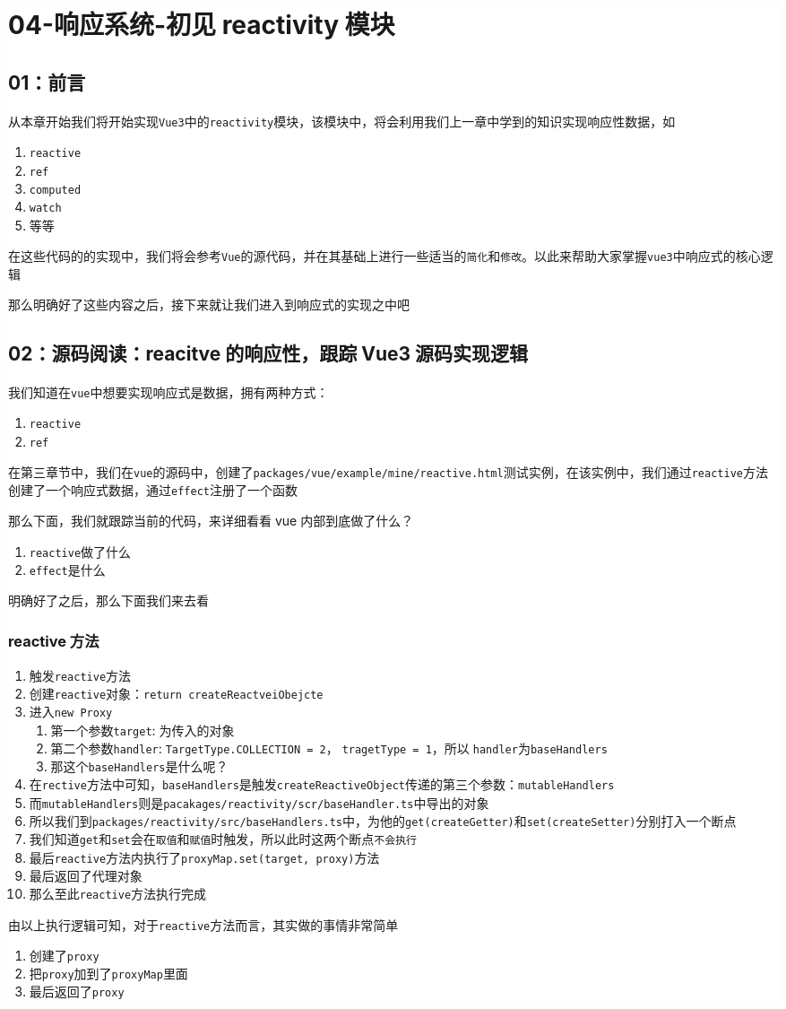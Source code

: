 # 04-响应系统-初见 reactivity 模块

## 01：前言

从本章开始我们将开始实现`Vue3`中的`reactivity`模块，该模块中，将会利用我们上一章中学到的知识实现响应性数据，如

1. `reactive`
2. `ref`
3. `computed`
4. `watch`
5. 等等

在这些代码的的实现中，我们将会参考`Vue`的源代码，并在其基础上进行一些适当的`简化`和`修改`。以此来帮助大家掌握`vue3`中响应式的核心逻辑

那么明确好了这些内容之后，接下来就让我们进入到响应式的实现之中吧

## 02：源码阅读：reacitve 的响应性，跟踪 Vue3 源码实现逻辑

我们知道在`vue`中想要实现响应式是数据，拥有两种方式：

1. `reactive`
2. `ref`

在第三章节中，我们在`vue`的源码中，创建了`packages/vue/example/mine/reactive.html`测试实例，在该实例中，我们通过`reactive`方法创建了一个响应式数据，通过`effect`注册了一个函数

那么下面，我们就跟踪当前的代码，来详细看看 vue 内部到底做了什么？

1. `reactive`做了什么
2. `effect`是什么

明确好了之后，那么下面我们来去看

### reactive 方法

1. 触发`reactive`方法
2. 创建`reactive`对象：`return createReactveiObejcte`
3. 进入`new Proxy`
   1. 第一个参数`target`: 为传入的对象
   2. 第二个参数`handler`: `TargetType.COLLECTION = 2`， `tragetType = 1`，所以 `handler`为`baseHandlers`
   3. 那这个`baseHandlers`是什么呢？
4. 在`rective`方法中可知，`baseHandlers`是触发`createReactiveObject`传递的第三个参数：`mutableHandlers`
5. 而`mutableHandlers`则是`pacakages/reactivity/scr/baseHandler.ts`中导出的对象
6. 所以我们到`packages/reactivity/src/baseHandlers.ts`中，为他的`get(createGetter)`和`set(createSetter)`分别打入一个断点
7. 我们知道`get`和`set`会在`取值`和`赋值`时触发，所以此时这两个断点`不会执行`
8. 最后`reactive`方法内执行了`proxyMap.set(target, proxy)`方法
9. 最后返回了代理对象
10. 那么至此`reactive`方法执行完成

由以上执行逻辑可知，对于`reactive`方法而言，其实做的事情非常简单

1. 创建了`proxy`
2. 把`proxy`加到了`proxyMap`里面
3. 最后返回了`proxy`
